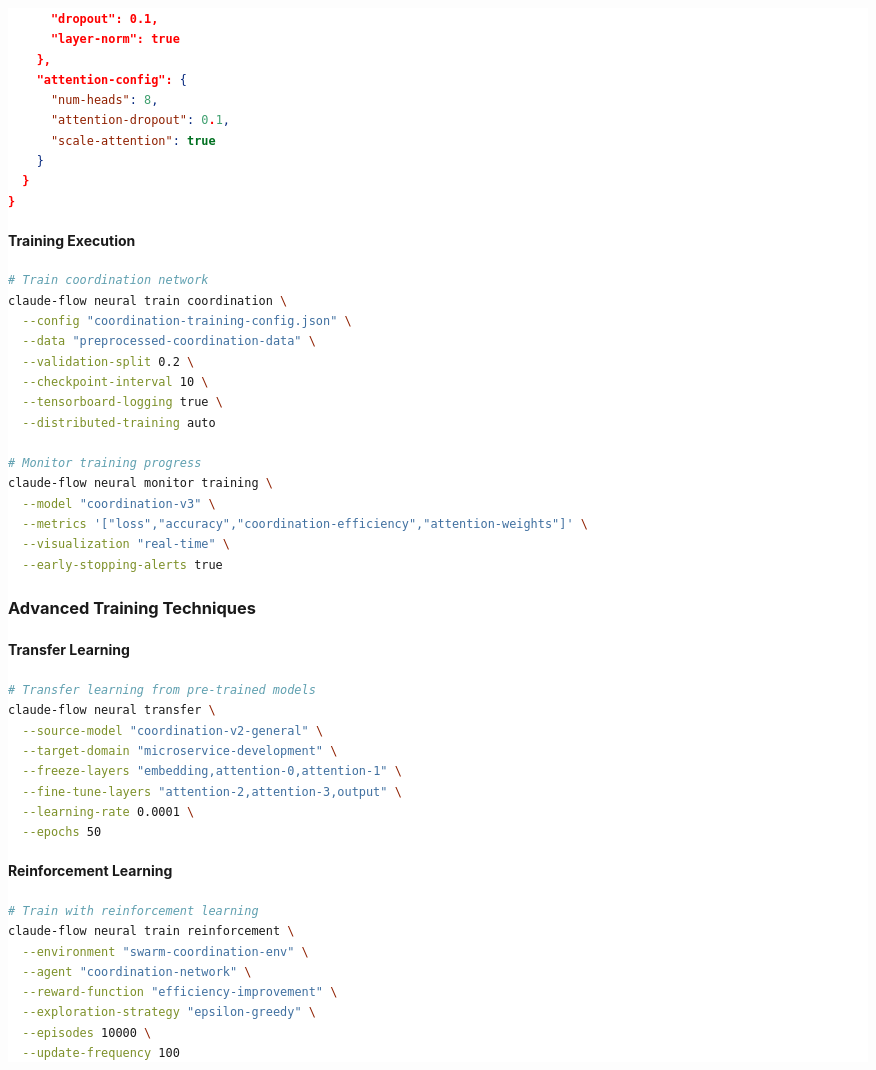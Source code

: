 ```json
      "dropout": 0.1,
      "layer-norm": true
    },
    "attention-config": {
      "num-heads": 8,
      "attention-dropout": 0.1,
      "scale-attention": true
    }
  }
}
```

#### Training Execution

```bash
# Train coordination network
claude-flow neural train coordination \
  --config "coordination-training-config.json" \
  --data "preprocessed-coordination-data" \
  --validation-split 0.2 \
  --checkpoint-interval 10 \
  --tensorboard-logging true \
  --distributed-training auto

# Monitor training progress
claude-flow neural monitor training \
  --model "coordination-v3" \
  --metrics '["loss","accuracy","coordination-efficiency","attention-weights"]' \
  --visualization "real-time" \
  --early-stopping-alerts true
```

### Advanced Training Techniques

#### Transfer Learning

```bash
# Transfer learning from pre-trained models
claude-flow neural transfer \
  --source-model "coordination-v2-general" \
  --target-domain "microservice-development" \
  --freeze-layers "embedding,attention-0,attention-1" \
  --fine-tune-layers "attention-2,attention-3,output" \
  --learning-rate 0.0001 \
  --epochs 50
```

#### Reinforcement Learning

```bash
# Train with reinforcement learning
claude-flow neural train reinforcement \
  --environment "swarm-coordination-env" \
  --agent "coordination-network" \
  --reward-function "efficiency-improvement" \
  --exploration-strategy "epsilon-greedy" \
  --episodes 10000 \
  --update-frequency 100
```
